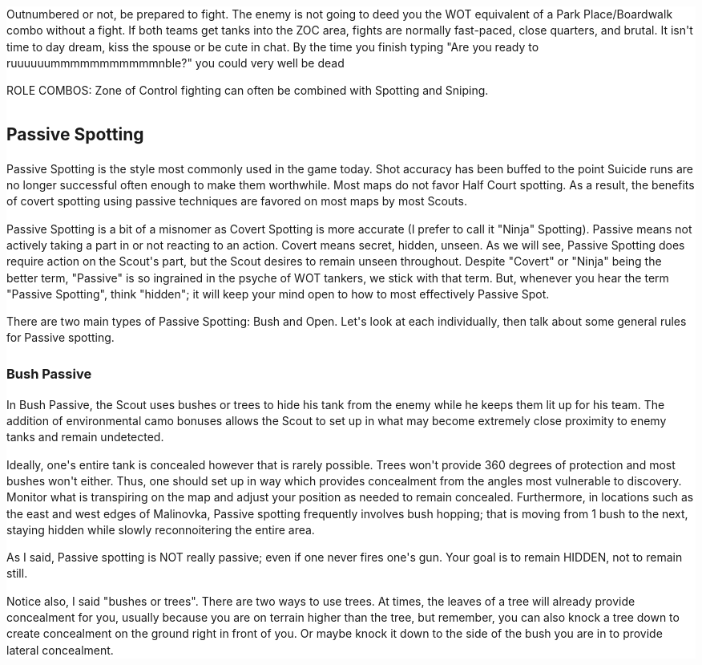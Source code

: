 Outnumbered or not, be prepared to fight.  The enemy is not going to deed you the WOT equivalent of a Park Place/Boardwalk combo without a fight.  If both teams get tanks into the ZOC area, fights are normally fast-paced, close quarters, and brutal.  It isn't time to day dream, kiss the spouse or be cute in chat.  By the time you finish typing "Are you ready to ruuuuuummmmmmmmmmmnble?" you could very well be dead

</td>
</tr>
<tr>
<th>ROLE COMBOS:</th>
<td>
Zone of Control fighting can often be combined with Spotting and Sniping.

</td>
</tr>
</table>

## Passive Spotting

Passive Spotting is the style most commonly used in the game today. Shot accuracy has been buffed to the point Suicide runs are no longer successful often enough to make them worthwhile. Most maps do not favor Half Court spotting. As a result, the benefits of covert spotting using passive techniques are favored on most maps by most Scouts.

Passive Spotting is a bit of a misnomer as Covert Spotting is more accurate (I prefer to call it "Ninja" Spotting). Passive means not actively taking a part in or not reacting to an action. Covert means secret, hidden, unseen. As we will see, Passive Spotting does require action on the Scout's part, but the Scout desires to remain unseen throughout. Despite "Covert" or "Ninja" being the better term, "Passive" is so ingrained in the psyche of WOT tankers, we stick with that term. But, whenever you hear the term "Passive Spotting", think "hidden"; it will keep your mind open to how to most effectively Passive Spot.

There are two main types of Passive Spotting: Bush and Open. Let's look at each individually, then talk about some general rules for Passive spotting.

<h3 class='no_toc'>Bush Passive</h3>

In Bush Passive, the Scout uses bushes or trees to hide his tank from the enemy while he keeps them lit up for his team. The addition of environmental camo bonuses allows the Scout to set up in what may become extremely close proximity to enemy tanks and remain undetected.

Ideally, one's entire tank is concealed however that is rarely possible. Trees won't provide 360 degrees of protection and most bushes won't either. Thus, one should set up in way which provides concealment from the angles most vulnerable to discovery. Monitor what is transpiring on the map and adjust your position as needed to remain concealed. Furthermore, in locations such as the east and west edges of Malinovka, Passive spotting frequently involves bush hopping; that is moving from 1 bush to the next, staying hidden while slowly reconnoitering the entire area. 

As I said, Passive spotting is NOT really passive; even if one never fires one's gun. Your goal is to remain HIDDEN, not to remain still.

Notice also, I said "bushes or trees". There are two ways to use trees. At times, the leaves of a tree will already provide concealment for you, usually because you are on terrain higher than the tree, but remember, you can also knock a tree down to create concealment on the ground right in front of you. Or maybe knock it down to the side of the bush you are in to provide lateral concealment.
